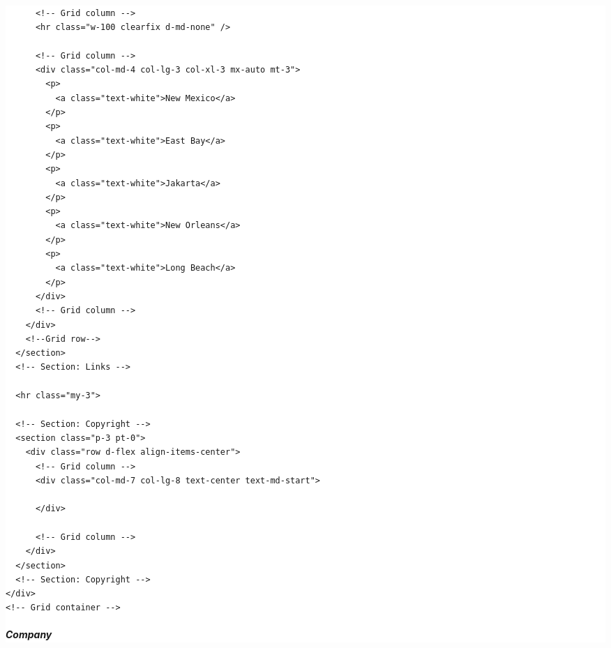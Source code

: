           <!-- Grid column -->
          <hr class="w-100 clearfix d-md-none" />

          <!-- Grid column -->
          <div class="col-md-4 col-lg-3 col-xl-3 mx-auto mt-3">
            <p>
              <a class="text-white">New Mexico</a>
            </p>
            <p>
              <a class="text-white">East Bay</a>
            </p>
            <p>
              <a class="text-white">Jakarta</a>
            </p>
            <p>
              <a class="text-white">New Orleans</a>
            </p>
            <p>
              <a class="text-white">Long Beach</a>
            </p>
          </div>
          <!-- Grid column -->
        </div>
        <!--Grid row-->
      </section>
      <!-- Section: Links -->

      <hr class="my-3">

      <!-- Section: Copyright -->
      <section class="p-3 pt-0">
        <div class="row d-flex align-items-center">
          <!-- Grid column -->
          <div class="col-md-7 col-lg-8 text-center text-md-start">
            
          </div>
         
          <!-- Grid column -->
        </div>
      </section>
      <!-- Section: Copyright -->
    </div>
    <!-- Grid container -->
  </footer>
  
</div>




<div class="footer2container  my-">

  <footer class="text-center text-lg-start  mt-xl-5 pt-4">
  
  <div class="container p-4">
    <!--Grid row-->
    <div class="footer2 row">
      <!--Grid column-->
      <div class="col-lg-3 col-md-6 mb-4 mb-lg-0">
        <h5 class="text-sentencecase mb-4">Company</h5>
